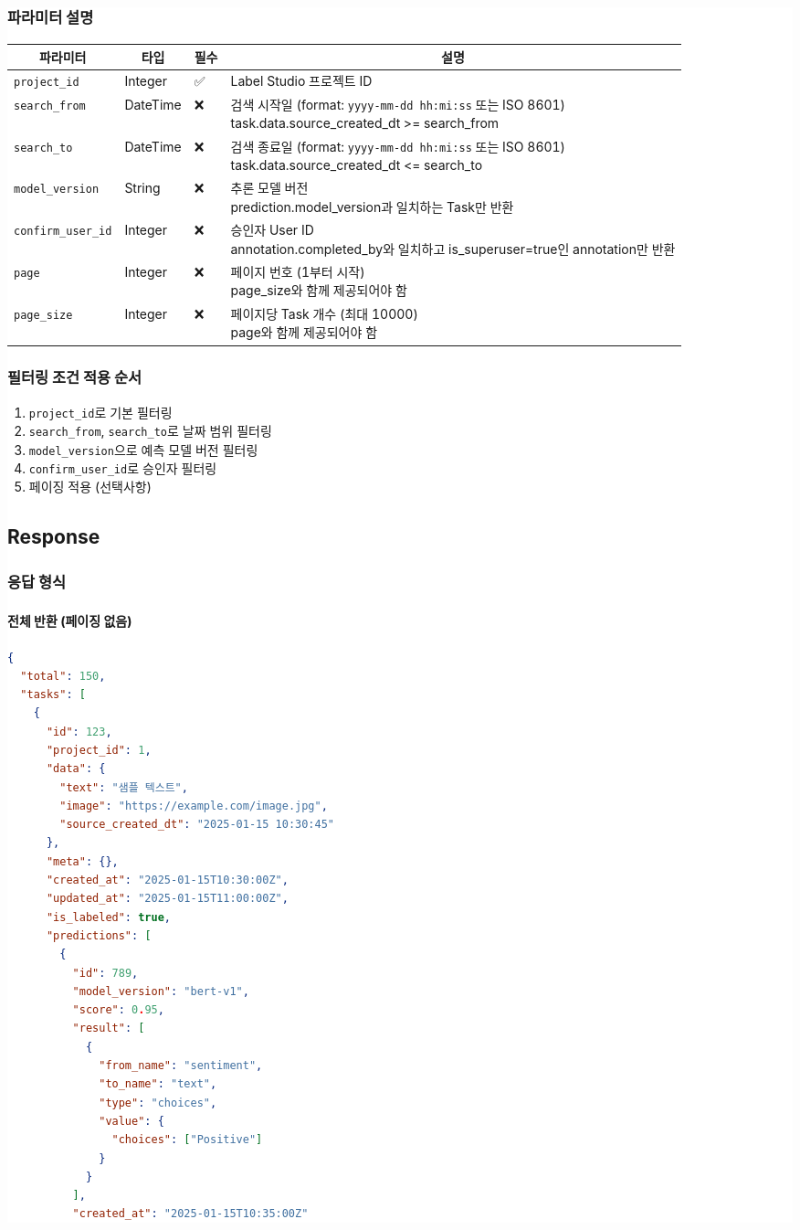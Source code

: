 ### 파라미터 설명

| 파라미터 | 타입 | 필수 | 설명 |
|---------|------|------|------|
| `project_id` | Integer | ✅ | Label Studio 프로젝트 ID |
| `search_from` | DateTime | ❌ | 검색 시작일 (format: `yyyy-mm-dd hh:mi:ss` 또는 ISO 8601)<br>task.data.source_created_dt >= search_from |
| `search_to` | DateTime | ❌ | 검색 종료일 (format: `yyyy-mm-dd hh:mi:ss` 또는 ISO 8601)<br>task.data.source_created_dt <= search_to |
| `model_version` | String | ❌ | 추론 모델 버전<br>prediction.model_version과 일치하는 Task만 반환 |
| `confirm_user_id` | Integer | ❌ | 승인자 User ID<br>annotation.completed_by와 일치하고 is_superuser=true인 annotation만 반환 |
| `page` | Integer | ❌ | 페이지 번호 (1부터 시작)<br>page_size와 함께 제공되어야 함 |
| `page_size` | Integer | ❌ | 페이지당 Task 개수 (최대 10000)<br>page와 함께 제공되어야 함 |

### 필터링 조건 적용 순서

1. `project_id`로 기본 필터링
2. `search_from`, `search_to`로 날짜 범위 필터링
3. `model_version`으로 예측 모델 버전 필터링
4. `confirm_user_id`로 승인자 필터링
5. 페이징 적용 (선택사항)

## Response

### 응답 형식

#### 전체 반환 (페이징 없음)

```json
{
  "total": 150,
  "tasks": [
    {
      "id": 123,
      "project_id": 1,
      "data": {
        "text": "샘플 텍스트",
        "image": "https://example.com/image.jpg",
        "source_created_dt": "2025-01-15 10:30:45"
      },
      "meta": {},
      "created_at": "2025-01-15T10:30:00Z",
      "updated_at": "2025-01-15T11:00:00Z",
      "is_labeled": true,
      "predictions": [
        {
          "id": 789,
          "model_version": "bert-v1",
          "score": 0.95,
          "result": [
            {
              "from_name": "sentiment",
              "to_name": "text",
              "type": "choices",
              "value": {
                "choices": ["Positive"]
              }
            }
          ],
          "created_at": "2025-01-15T10:35:00Z"
```